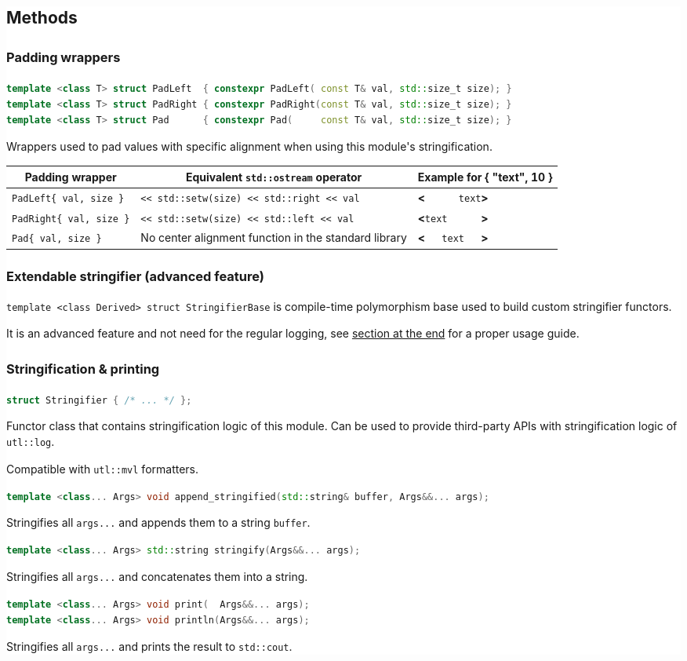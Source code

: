 ## Methods

### Padding wrappers

```cpp
template <class T> struct PadLeft  { constexpr PadLeft( const T& val, std::size_t size); }
template <class T> struct PadRight { constexpr PadRight(const T& val, std::size_t size); }
template <class T> struct Pad      { constexpr Pad(     const T& val, std::size_t size); }
```

Wrappers used to pad values with specific alignment when using this module's stringification.

| Padding wrapper         | Equivalent `std::ostream` operator                   | Example for { "text", 10 } |
| ----------------------- | ---------------------------------------------------- | -------------------------- |
| `PadLeft{ val, size }`  | `<< std::setw(size) << std::right << val`            | **<**`      text`**>**    |
| `PadRight{ val, size }` | `<< std::setw(size) << std::left << val`             | **<**`text      `**>**     |
| `Pad{ val, size }`      | No center alignment function in the standard library | **<**`    text    `**>**   |

### Extendable stringifier (advanced feature)

`template <class Derived> struct StringifierBase` is compile-time polymorphism base used to build custom stringifier functors.

It is an advanced feature and not need for the regular logging, see [section at the end](#advanced-guide-to-custom-stringifiers) for a proper usage guide.

### Stringification & printing

```cpp
struct Stringifier { /* ... */ };
```

Functor class that contains stringification logic of this module. Can be used to provide third-party APIs with stringification logic of `utl::log`.

Compatible with `utl::mvl` formatters.

```cpp
template <class... Args> void append_stringified(std::string& buffer, Args&&... args);
```

Stringifies all `args...` and appends them to a string `buffer`.

```cpp
template <class... Args> std::string stringify(Args&&... args);
```

Stringifies all `args...` and concatenates them into a string.

```cpp
template <class... Args> void print(  Args&&... args);
template <class... Args> void println(Args&&... args);
```

Stringifies all `args...` and prints the result to `std::cout`.
